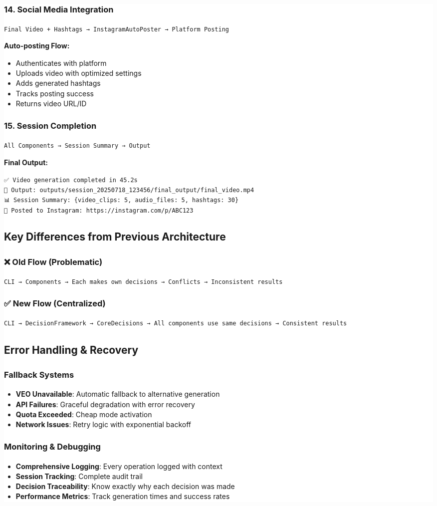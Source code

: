 ### 14. **Social Media Integration**
```
Final Video + Hashtags → InstagramAutoPoster → Platform Posting
```

**Auto-posting Flow:**
- Authenticates with platform
- Uploads video with optimized settings
- Adds generated hashtags
- Tracks posting success
- Returns video URL/ID

### 15. **Session Completion**
```
All Components → Session Summary → Output
```

**Final Output:**
```
✅ Video generation completed in 45.2s
📁 Output: outputs/session_20250718_123456/final_output/final_video.mp4
📊 Session Summary: {video_clips: 5, audio_files: 5, hashtags: 30}
🔗 Posted to Instagram: https://instagram.com/p/ABC123
```

## Key Differences from Previous Architecture

### ❌ **Old Flow (Problematic)**
```
CLI → Components → Each makes own decisions → Conflicts → Inconsistent results
```

### ✅ **New Flow (Centralized)**
```
CLI → DecisionFramework → CoreDecisions → All components use same decisions → Consistent results
```

## Error Handling & Recovery

### Fallback Systems
- **VEO Unavailable**: Automatic fallback to alternative generation
- **API Failures**: Graceful degradation with error recovery
- **Quota Exceeded**: Cheap mode activation
- **Network Issues**: Retry logic with exponential backoff

### Monitoring & Debugging
- **Comprehensive Logging**: Every operation logged with context
- **Session Tracking**: Complete audit trail
- **Decision Traceability**: Know exactly why each decision was made
- **Performance Metrics**: Track generation times and success rates
